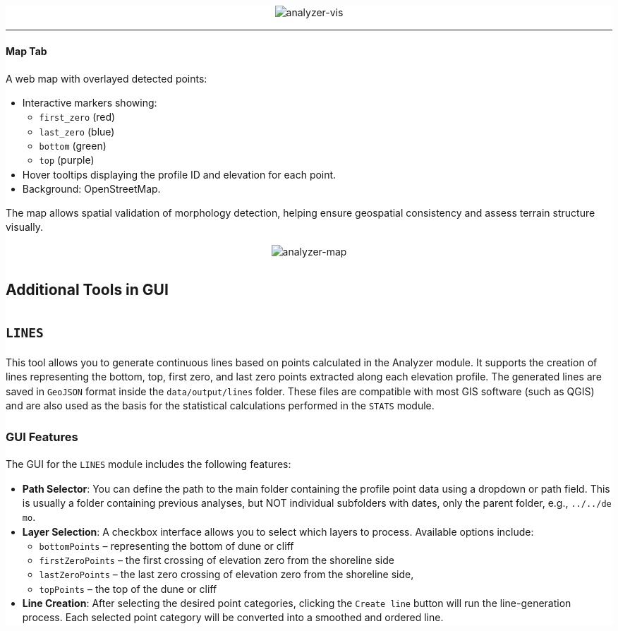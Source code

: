 <p align="center">
  <img src="https://c5studio.pl/cmorph/analyzer-vis.png" alt="analyzer-vis" width="auto">
</p>

---

#### **Map Tab**

A web map with overlayed detected points:

- Interactive markers showing:
  - `first_zero` (red)
  - `last_zero` (blue)
  - `bottom` (green)
  - `top` (purple)
- Hover tooltips displaying the profile ID and elevation for each point.
- Background: OpenStreetMap.

The map allows spatial validation of morphology detection, helping ensure geospatial consistency and assess terrain structure visually.

<p align="center">
  <img src="https://c5studio.pl/cmorph/analyzer-map.png" alt="analyzer-map" width="auto">
</p>



## __Additional Tools in GUI__

## ```LINES```

This tool allows you to generate continuous lines based on points calculated in the Analyzer module. It supports the creation of lines representing the bottom, top, first zero, and last zero points extracted along each elevation profile.
The generated lines are saved in `GeoJSON` format inside the `data/output/lines` folder. These files are compatible with most GIS software (such as QGIS) and are also used as the basis for the statistical calculations performed in the `STATS` module.

### GUI Features

The GUI for the `LINES` module includes the following features:

- **Path Selector**: You can define the path to the main folder containing the profile point data using a dropdown or path field. This is usually a folder containing previous analyses, but NOT individual subfolders with dates, only the parent folder, e.g., `../../demo`.
- **Layer Selection**: A checkbox interface allows you to select which layers to process. Available options include:
  - `bottomPoints` – representing the bottom of dune or cliff
  - `firstZeroPoints` – the first crossing of elevation zero from the shoreline side
  - `lastZeroPoints` – the last zero crossing of elevation zero from the shoreline side, 
  - `topPoints` – the top of the dune or cliff 
- **Line Creation**: After selecting the desired point categories, clicking the `Create line` button will run the line-generation process. Each selected point category will be converted into a smoothed and ordered line.
